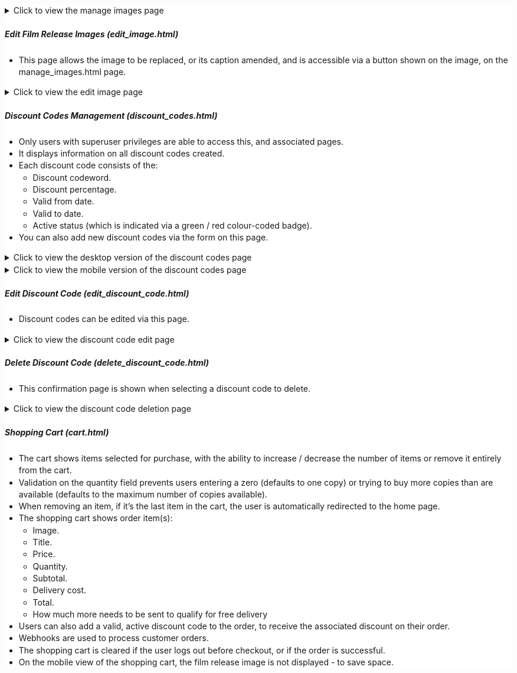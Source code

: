 <details><summary>Click to view the manage images page</summary></details>

##### Edit Film Release Images (edit_image.html)

- This page allows the image to be replaced, or its caption amended, and is accessible via a button shown on the image, on the manage_images.html page.

<details><summary>Click to view the edit image page</summary></details>

##### Discount Codes Management (discount_codes.html)

- Only users with superuser privileges are able to access this, and associated pages.
- It displays information on all discount codes created.
- Each discount code consists of the:
    - Discount codeword.
    - Discount percentage.
    - Valid from date.
    - Valid to date.
    - Active status (which is indicated via a green / red colour-coded badge).
- You can also add new discount codes via the form on this page.

<details><summary>Click to view the desktop version of the discount codes page</summary></details>

<details><summary>Click to view the mobile version of the discount codes page</summary></details>

##### Edit Discount Code (edit_discount_code.html)

- Discount codes can be edited via this page.

<details><summary>Click to view the discount code edit page</summary></details>

##### Delete Discount Code (delete_discount_code.html)

- This confirmation page is shown when selecting a discount code to delete. 

<details><summary>Click to view the discount code deletion page</summary></details>

##### Shopping Cart (cart.html)

- The cart shows items selected for purchase, with the ability to increase / decrease the number of items or remove it entirely from the cart.
- Validation on the quantity field prevents users entering a zero (defaults to one copy) or trying to buy more copies than are available (defaults to the maximum number of copies available).
- When removing an item, if it’s the last item in the cart, the user is automatically redirected to the home page.
- The shopping cart shows order item(s):
    - Image.
    - Title.
    - Price.
    - Quantity.
    - Subtotal.
    - Delivery cost.
    - Total.
    - How much more needs to be sent to qualify for free delivery
- Users can also add a valid, active discount code to the order, to receive the associated discount on their order.
- Webhooks are used to process customer orders.
- The shopping cart is cleared if the user logs out before checkout, or if the order is successful.
- On the mobile view of the shopping cart, the film release image is not displayed - to save space.
